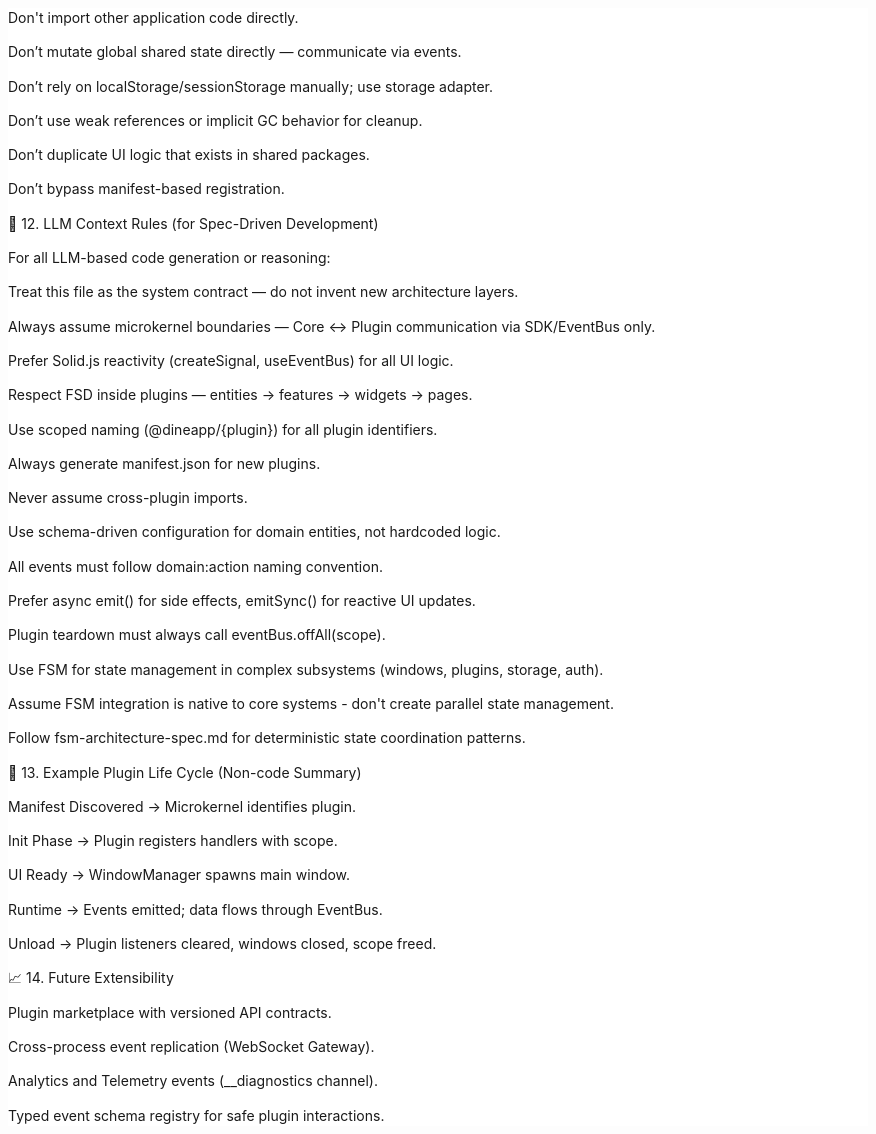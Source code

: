 Don't import other application code directly.

Don’t mutate global shared state directly — communicate via events.

Don’t rely on localStorage/sessionStorage manually; use storage adapter.

Don’t use weak references or implicit GC behavior for cleanup.

Don’t duplicate UI logic that exists in shared packages.

Don’t bypass manifest-based registration.

🧠 12. LLM Context Rules (for Spec-Driven Development)

For all LLM-based code generation or reasoning:

Treat this file as the system contract — do not invent new architecture layers.

Always assume microkernel boundaries — Core ↔ Plugin communication via SDK/EventBus only.

Prefer Solid.js reactivity (createSignal, useEventBus) for all UI logic.

Respect FSD inside plugins — entities → features → widgets → pages.

Use scoped naming (@dineapp/{plugin}) for all plugin identifiers.

Always generate manifest.json for new plugins.

Never assume cross-plugin imports.

Use schema-driven configuration for domain entities, not hardcoded logic.

All events must follow domain:action naming convention.

Prefer async emit() for side effects, emitSync() for reactive UI updates.

Plugin teardown must always call eventBus.offAll(scope).

Use FSM for state management in complex subsystems (windows, plugins, storage, auth).

Assume FSM integration is native to core systems - don't create parallel state management.

Follow fsm-architecture-spec.md for deterministic state coordination patterns.

🧩 13. Example Plugin Life Cycle (Non-code Summary)

Manifest Discovered → Microkernel identifies plugin.

Init Phase → Plugin registers handlers with scope.

UI Ready → WindowManager spawns main window.

Runtime → Events emitted; data flows through EventBus.

Unload → Plugin listeners cleared, windows closed, scope freed.

📈 14. Future Extensibility

Plugin marketplace with versioned API contracts.

Cross-process event replication (WebSocket Gateway).

Analytics and Telemetry events (__diagnostics channel).

Typed event schema registry for safe plugin interactions.
